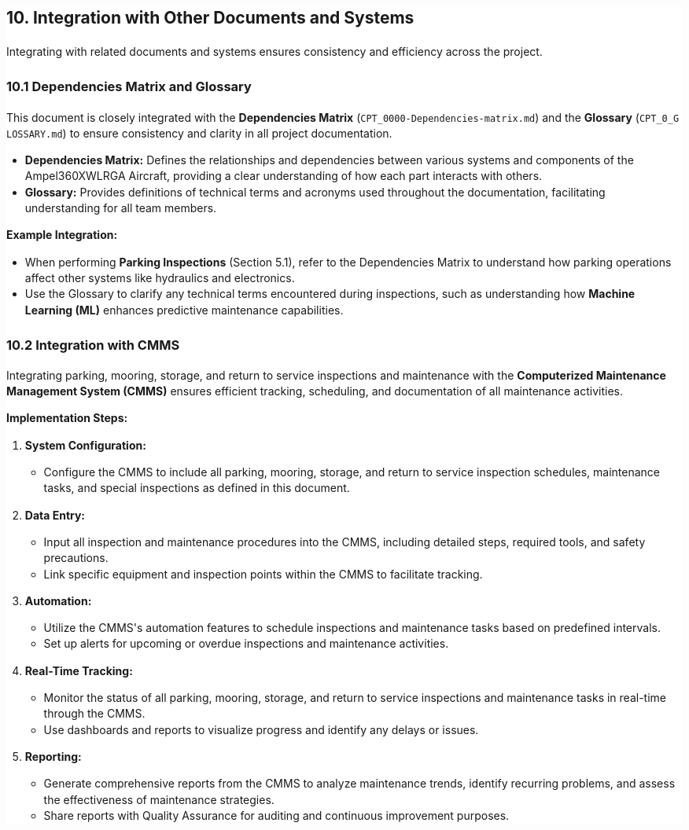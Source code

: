 
## 10. Integration with Other Documents and Systems

Integrating with related documents and systems ensures consistency and efficiency across the project.

### 10.1 Dependencies Matrix and Glossary

This document is closely integrated with the **Dependencies Matrix** (`CPT_0000-Dependencies-matrix.md`) and the **Glossary** (`CPT_0_GLOSSARY.md`) to ensure consistency and clarity in all project documentation.

- **Dependencies Matrix:** Defines the relationships and dependencies between various systems and components of the Ampel360XWLRGA Aircraft, providing a clear understanding of how each part interacts with others.
- **Glossary:** Provides definitions of technical terms and acronyms used throughout the documentation, facilitating understanding for all team members.

**Example Integration:**

- When performing **Parking Inspections** (Section 5.1), refer to the Dependencies Matrix to understand how parking operations affect other systems like hydraulics and electronics.
- Use the Glossary to clarify any technical terms encountered during inspections, such as understanding how **Machine Learning (ML)** enhances predictive maintenance capabilities.

### 10.2 Integration with CMMS

Integrating parking, mooring, storage, and return to service inspections and maintenance with the **Computerized Maintenance Management System (CMMS)** ensures efficient tracking, scheduling, and documentation of all maintenance activities.

**Implementation Steps:**

1. **System Configuration:**
    - Configure the CMMS to include all parking, mooring, storage, and return to service inspection schedules, maintenance tasks, and special inspections as defined in this document.

2. **Data Entry:**
    - Input all inspection and maintenance procedures into the CMMS, including detailed steps, required tools, and safety precautions.
    - Link specific equipment and inspection points within the CMMS to facilitate tracking.

3. **Automation:**
    - Utilize the CMMS's automation features to schedule inspections and maintenance tasks based on predefined intervals.
    - Set up alerts for upcoming or overdue inspections and maintenance activities.

4. **Real-Time Tracking:**
    - Monitor the status of all parking, mooring, storage, and return to service inspections and maintenance tasks in real-time through the CMMS.
    - Use dashboards and reports to visualize progress and identify any delays or issues.

5. **Reporting:**
    - Generate comprehensive reports from the CMMS to analyze maintenance trends, identify recurring problems, and assess the effectiveness of maintenance strategies.
    - Share reports with Quality Assurance for auditing and continuous improvement purposes.
